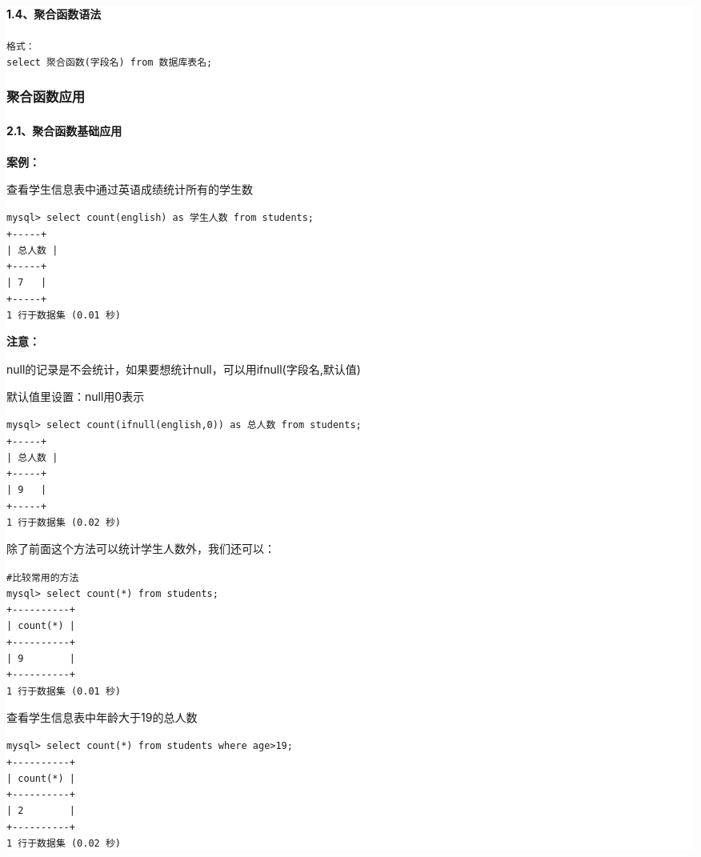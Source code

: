 #### 1.4、聚合函数语法

```mysql
格式：
select 聚合函数(字段名) from 数据库表名;
```

### 聚合函数应用

#### 2.1、聚合函数基础应用

**案例：**

查看学生信息表中通过英语成绩统计所有的学生数

```mysql
mysql> select count(english) as 学生人数 from students;
+-----+
| 总人数 |
+-----+
| 7   |
+-----+
1 行于数据集 (0.01 秒)
```

**注意：**

null的记录是不会统计，如果要想统计null，可以用ifnull(字段名,默认值)

默认值里设置：null用0表示

```mysql
mysql> select count(ifnull(english,0)) as 总人数 from students;
+-----+
| 总人数 |
+-----+
| 9   |
+-----+
1 行于数据集 (0.02 秒)
```

除了前面这个方法可以统计学生人数外，我们还可以：

```mysql
#比较常用的方法
mysql> select count(*) from students;
+----------+
| count(*) |
+----------+
| 9        |
+----------+
1 行于数据集 (0.01 秒)
```

查看学生信息表中年龄大于19的总人数

```mysql
mysql> select count(*) from students where age>19;
+----------+
| count(*) |
+----------+
| 2        |
+----------+
1 行于数据集 (0.02 秒)
```
